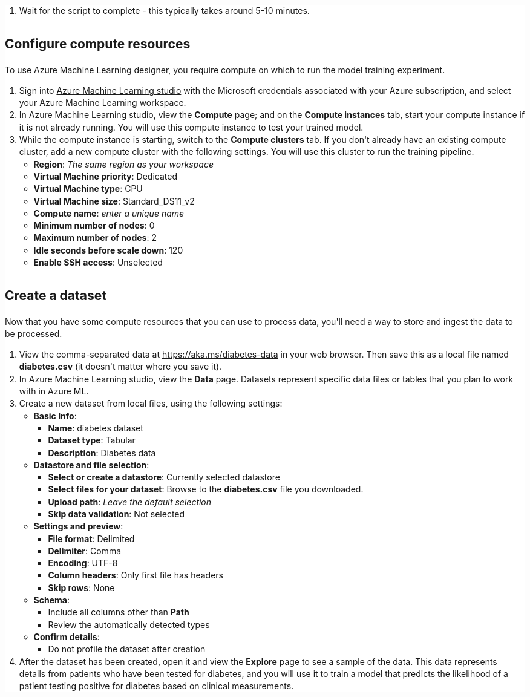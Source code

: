 1. Wait for the script to complete - this typically takes around 5-10 minutes. 

## Configure compute resources

To use Azure Machine Learning designer, you require compute on which to run the model training experiment.

1. Sign into [Azure Machine Learning studio](https://ml.azure.com?azure-portal=true) with the Microsoft credentials associated with your Azure subscription, and select your Azure Machine Learning workspace.
2. In Azure Machine Learning studio, view the **Compute** page; and on the **Compute instances** tab, start your compute instance if it is not already running. You will use this compute instance to test your trained model.
3. While the compute instance is starting, switch to the **Compute clusters** tab. If you don't already have an existing compute cluster, add a new compute cluster with the following settings. You will use this cluster to run the training pipeline.
    - **Region**: *The same region as your workspace*
    - **Virtual Machine priority**: Dedicated
    - **Virtual Machine type**: CPU
    - **Virtual Machine size**: Standard_DS11_v2
    - **Compute name**: *enter a unique name*
    - **Minimum number of nodes**: 0
    - **Maximum number of nodes**: 2
    - **Idle seconds before scale down**: 120
    - **Enable SSH access**: Unselected

## Create a dataset

Now that you have some compute resources that you can use to process data, you'll need a way to store and ingest the data to be processed.

1. View the comma-separated data at https://aka.ms/diabetes-data in your web browser. Then save this as a local file named **diabetes.csv** (it doesn't matter where you save it).
2. In Azure Machine Learning studio, view the **Data** page. Datasets represent specific data files or tables that you plan to work with in Azure ML.
3. Create a new dataset from local files, using the following settings:
    * **Basic Info**:
        * **Name**: diabetes dataset
        * **Dataset type**: Tabular
        * **Description**: Diabetes data
    * **Datastore and file selection**:
        * **Select or create a datastore**: Currently selected datastore
        * **Select files for your dataset**: Browse to the **diabetes.csv** file you downloaded.
        * **Upload path**: *Leave the default selection*
        * **Skip data validation**: Not selected
    * **Settings and preview**:
        * **File format**: Delimited
        * **Delimiter**: Comma
        * **Encoding**: UTF-8
        * **Column headers**: Only first file has headers
        * **Skip rows**: None
    * **Schema**:
        * Include all columns other than **Path**
        * Review the automatically detected types
    * **Confirm details**:
        * Do not profile the dataset after creation
4. After the dataset has been created, open it and view the **Explore** page to see a sample of the data. This data represents details from patients who have been tested for diabetes, and you will use it to train a model that predicts the likelihood of a patient testing positive for diabetes based on clinical measurements.
